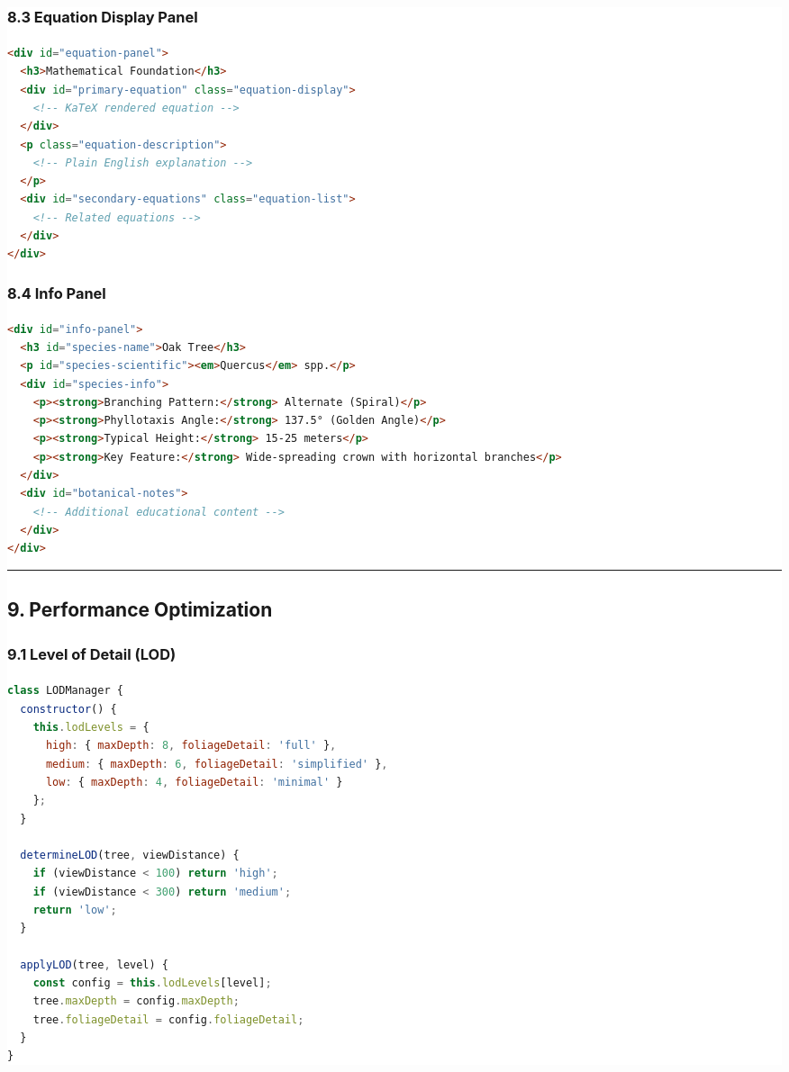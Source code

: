### 8.3 Equation Display Panel

```html
<div id="equation-panel">
  <h3>Mathematical Foundation</h3>
  <div id="primary-equation" class="equation-display">
    <!-- KaTeX rendered equation -->
  </div>
  <p class="equation-description">
    <!-- Plain English explanation -->
  </p>
  <div id="secondary-equations" class="equation-list">
    <!-- Related equations -->
  </div>
</div>
```

### 8.4 Info Panel

```html
<div id="info-panel">
  <h3 id="species-name">Oak Tree</h3>
  <p id="species-scientific"><em>Quercus</em> spp.</p>
  <div id="species-info">
    <p><strong>Branching Pattern:</strong> Alternate (Spiral)</p>
    <p><strong>Phyllotaxis Angle:</strong> 137.5° (Golden Angle)</p>
    <p><strong>Typical Height:</strong> 15-25 meters</p>
    <p><strong>Key Feature:</strong> Wide-spreading crown with horizontal branches</p>
  </div>
  <div id="botanical-notes">
    <!-- Additional educational content -->
  </div>
</div>
```

---

## 9. Performance Optimization

### 9.1 Level of Detail (LOD)

```javascript
class LODManager {
  constructor() {
    this.lodLevels = {
      high: { maxDepth: 8, foliageDetail: 'full' },
      medium: { maxDepth: 6, foliageDetail: 'simplified' },
      low: { maxDepth: 4, foliageDetail: 'minimal' }
    };
  }
  
  determineLOD(tree, viewDistance) {
    if (viewDistance < 100) return 'high';
    if (viewDistance < 300) return 'medium';
    return 'low';
  }
  
  applyLOD(tree, level) {
    const config = this.lodLevels[level];
    tree.maxDepth = config.maxDepth;
    tree.foliageDetail = config.foliageDetail;
  }
}
```
